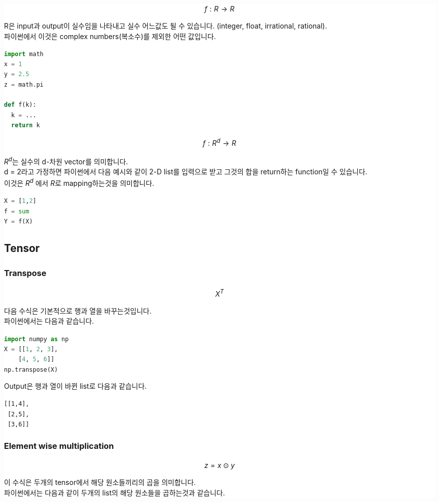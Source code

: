 $$f:R \rightarrow R$$  

R은 input과 output이 실수임을 나타내고 실수 어느값도 될 수 있습니다. (integer, float, irrational, rational).  
파이썬에서 이것은 complex numbers(복소수)를 제외한 어떤 값입니다.  

~~~python
import math
x = 1
y = 2.5
z = math.pi

def f(k):
  k = ...
  return k
~~~

$$f:R^d \rightarrow R$$

$R^d$는 실수의 d-차원 vector를 의미합니다.  
d = 2라고 가정하면 파이썬에서 다음 예시와 같이 2-D list를 입력으로 받고 그것의 합을 return하는 function일 수 있습니다.  
이것은 $R^d$ 에서 $R$로 mapping하는것을 의미합니다.

~~~python
X = [1,2]
f = sum
Y = f(X)
~~~

## Tensor

### Transpose

$$X^T$$

다음 수식은 기본적으로 행과 열을 바꾸는것입니다.  
파이썬에서는 다음과 같습니다.  
~~~python
import numpy as np
X = [[1, 2, 3],
    [4, 5, 6]]
np.transpose(X)
~~~
Output은 행과 열이 바뀐 list로 다음과 같습니다.
~~~
[[1,4],
 [2,5],
 [3,6]]
~~~

### Element wise multiplication  

$$z = x \odot y$$

이 수식은 두개의 tensor에서 해당 원소들끼리의 곱을 의미합니다.  
파이썬에서는 다음과 같이 두개의 list의 해당 원소들을 곱하는것과 같습니다.  
